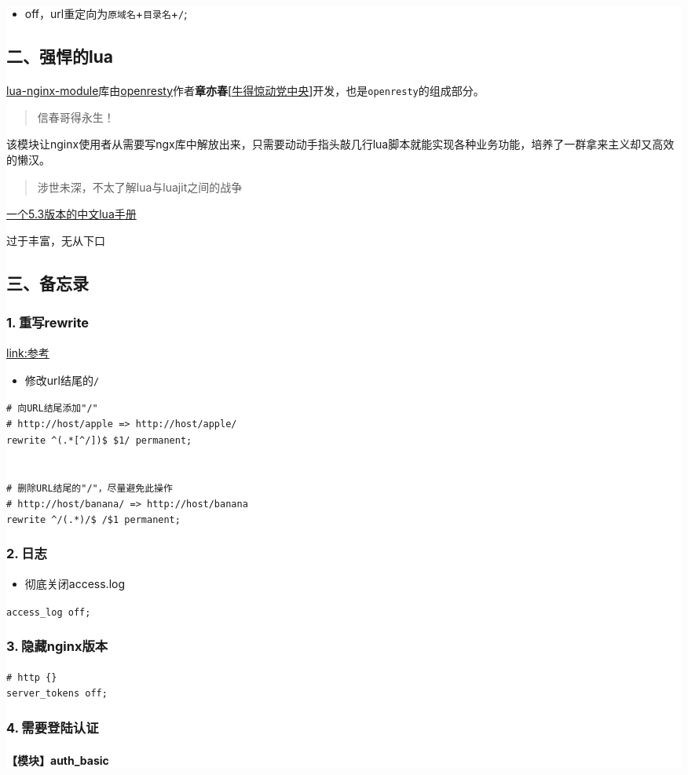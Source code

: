 * off，url重定向为`原域名`+`目录名`+`/`;


## 二、强悍的lua

[lua-nginx-module](https://github.com/openresty/lua-nginx-module#readme)库由[openresty](http://openresty.org/)作者**章亦春**[[牛得惊动党中央](https://www.zhihu.com/question/28951394)]开发，也是`openresty`的组成部分。

> 信春哥得永生！

该模块让nginx使用者从需要写ngx库中解放出来，只需要动动手指头敲几行lua脚本就能实现各种业务功能，培养了一群拿来主义却又高效的懒汉。

> 涉世未深，不太了解lua与luajit之间的战争

[一个5.3版本的中文lua手册](http://www.runoob.com/manual/lua53doc/manual.html)

过于丰富，无从下口

## 三、备忘录

### 1. 重写rewrite

[link:参考](http://www.ttlsa.com/nginx/nginx-rewriting-rules-guide/)

- 修改url结尾的`/`

```nginx
# 向URL结尾添加"/"
# http://host/apple => http://host/apple/
rewrite ^(.*[^/])$ $1/ permanent;


# 删除URL结尾的"/"，尽量避免此操作
# http://host/banana/ => http://host/banana
rewrite ^/(.*)/$ /$1 permanent;
```

### 2. 日志

- 彻底关闭access.log

```nginx
access_log off;
```

### 3. 隐藏nginx版本

```nginx
# http {}
server_tokens off;
```

### 4. 需要登陆认证


#### 【模块】auth_basic
